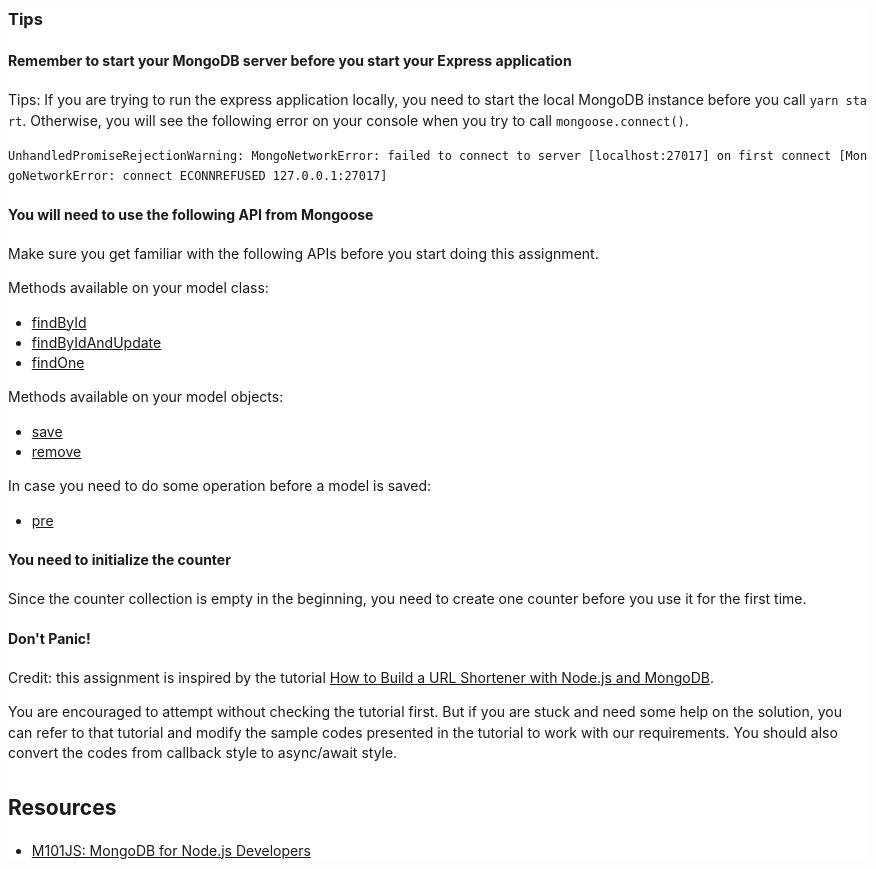 ```javascript
```

### Tips

#### Remember to start your MongoDB server before you start your Express application

Tips: If you are trying to run the express application locally, you need to start the local MongoDB instance before you call `yarn start`. Otherwise, you will see the following error on your console when you try to call `mongoose.connect()`.

```shell
UnhandledPromiseRejectionWarning: MongoNetworkError: failed to connect to server [localhost:27017] on first connect [MongoNetworkError: connect ECONNREFUSED 127.0.0.1:27017]
```

#### You will need to use the following API from Mongoose

Make sure you get familiar with the following APIs before you start doing this assignment.

Methods available on your model class:

- [findById](http://mongoosejs.com/docs/api.html#findbyid_findById)
- [findByIdAndUpdate](http://mongoosejs.com/docs/api.html#findbyidandupdate_findByIdAndUpdate)
- [findOne](http://mongoosejs.com/docs/api.html#findone_findOne)

Methods available on your model objects:

- [save](http://mongoosejs.com/docs/api.html#model_Model-save)
- [remove](http://mongoosejs.com/docs/api.html#model_Model-remove)

In case you need to do some operation before a model is saved:

- [pre](http://mongoosejs.com/docs/api.html#schema_Schema-pre)


#### You need to initialize the counter

Since the counter collection is empty in the beginning, you need to create one counter before you use it for the first time.

#### Don't Panic!

Credit: this assignment is inspired by the tutorial [How to Build a URL Shortener with Node.js and MongoDB](https://scalegrid.io/blog/how-to-build-a-url-shortener-with-node-js-and-mongodb/).

You are encouraged to attempt without checking the tutorial first. But if you are stuck and need some help on the solution, you can refer to that tutorial and modify the sample codes presented in the tutorial to work with our requirements. You should also convert the codes from callback style to async/await style.

## Resources

- [M101JS: MongoDB for Node.js Developers](https://university.mongodb.com/courses/M101JS/about)
